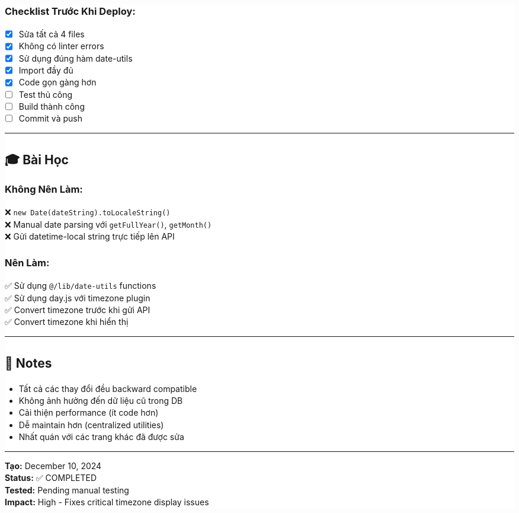 ### Checklist Trước Khi Deploy:
- [x] Sửa tất cả 4 files
- [x] Không có linter errors
- [x] Sử dụng đúng hàm date-utils
- [x] Import đầy đủ
- [x] Code gọn gàng hơn
- [ ] Test thủ công
- [ ] Build thành công
- [ ] Commit và push

---

## 🎓 Bài Học

### Không Nên Làm:
❌ `new Date(dateString).toLocaleString()`  
❌ Manual date parsing với `getFullYear()`, `getMonth()`  
❌ Gửi datetime-local string trực tiếp lên API  

### Nên Làm:
✅ Sử dụng `@/lib/date-utils` functions  
✅ Sử dụng day.js với timezone plugin  
✅ Convert timezone trước khi gửi API  
✅ Convert timezone khi hiển thị  

---

## 📝 Notes

- Tất cả các thay đổi đều backward compatible
- Không ảnh hưởng đến dữ liệu cũ trong DB
- Cải thiện performance (ít code hơn)
- Dễ maintain hơn (centralized utilities)
- Nhất quán với các trang khác đã được sửa

---

**Tạo:** December 10, 2024  
**Status:** ✅ COMPLETED  
**Tested:** Pending manual testing  
**Impact:** High - Fixes critical timezone display issues

